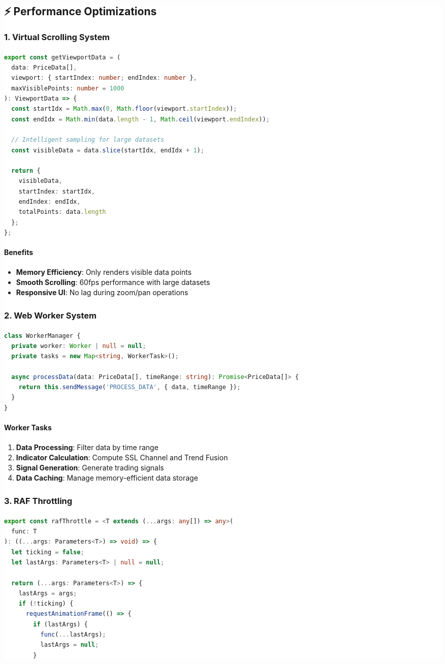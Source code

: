 ## ⚡ Performance Optimizations

### 1. Virtual Scrolling System
```typescript
export const getViewportData = (
  data: PriceData[],
  viewport: { startIndex: number; endIndex: number },
  maxVisiblePoints: number = 1000
): ViewportData => {
  const startIdx = Math.max(0, Math.floor(viewport.startIndex));
  const endIdx = Math.min(data.length - 1, Math.ceil(viewport.endIndex));
  
  // Intelligent sampling for large datasets
  const visibleData = data.slice(startIdx, endIdx + 1);
  
  return {
    visibleData,
    startIndex: startIdx,
    endIndex: endIdx,
    totalPoints: data.length
  };
};
```

#### Benefits
- **Memory Efficiency**: Only renders visible data points
- **Smooth Scrolling**: 60fps performance with large datasets
- **Responsive UI**: No lag during zoom/pan operations

### 2. Web Worker System
```typescript
class WorkerManager {
  private worker: Worker | null = null;
  private tasks = new Map<string, WorkerTask>();
  
  async processData(data: PriceData[], timeRange: string): Promise<PriceData[]> {
    return this.sendMessage('PROCESS_DATA', { data, timeRange });
  }
}
```

#### Worker Tasks
1. **Data Processing**: Filter data by time range
2. **Indicator Calculation**: Compute SSL Channel and Trend Fusion
3. **Signal Generation**: Generate trading signals
4. **Data Caching**: Manage memory-efficient data storage

### 3. RAF Throttling
```typescript
export const rafThrottle = <T extends (...args: any[]) => any>(
  func: T
): ((...args: Parameters<T>) => void) => {
  let ticking = false;
  let lastArgs: Parameters<T> | null = null;

  return (...args: Parameters<T>) => {
    lastArgs = args;
    if (!ticking) {
      requestAnimationFrame(() => {
        if (lastArgs) {
          func(...lastArgs);
          lastArgs = null;
        }
```